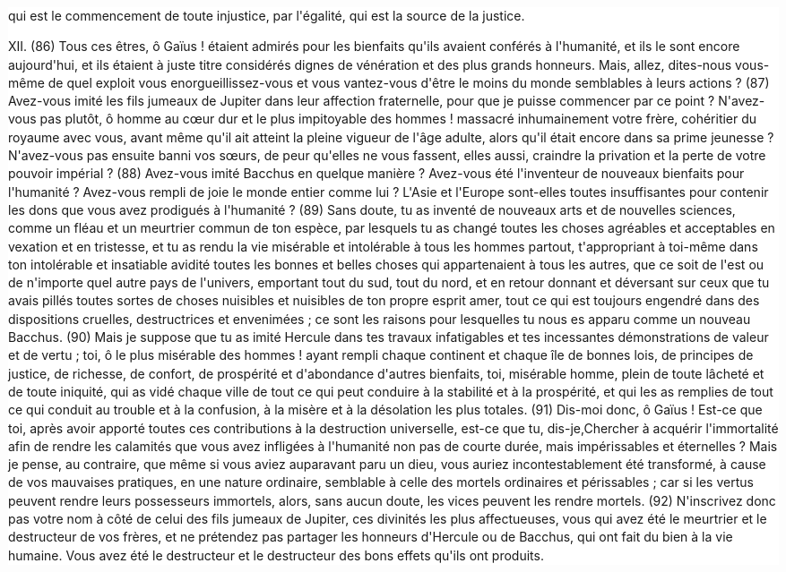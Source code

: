 qui est le commencement de toute injustice, par l'égalité, qui est la source de la justice.

XII. <span id="v86">(86)</span> Tous ces êtres, ô Gaïus ! étaient admirés pour les bienfaits qu'ils avaient conférés à l'humanité, et ils le sont encore aujourd'hui, et ils étaient à juste titre considérés dignes de vénération et des plus grands honneurs. Mais, allez, dites-nous vous-même de quel exploit vous enorgueillissez-vous et vous vantez-vous d'être le moins du monde semblables à leurs actions ? <span id="v87">(87)</span> Avez-vous imité les fils jumeaux de Jupiter dans leur affection fraternelle, pour que je puisse commencer par ce point ? N'avez-vous pas plutôt, ô homme au cœur dur et le plus impitoyable des hommes ! massacré inhumainement votre frère, cohéritier du royaume avec vous, avant même qu'il ait atteint la pleine vigueur de l'âge adulte, alors qu'il était encore dans sa prime jeunesse ? N'avez-vous pas ensuite banni vos sœurs, de peur qu'elles ne vous fassent, elles aussi, craindre la privation et la perte de votre pouvoir impérial ? <span id="v88">(88)</span> Avez-vous imité Bacchus en quelque manière ? Avez-vous été l'inventeur de nouveaux bienfaits pour l'humanité ? Avez-vous rempli de joie le monde entier comme lui ? L'Asie et l'Europe sont-elles toutes insuffisantes pour contenir les dons que vous avez prodigués à l'humanité ? <span id="v89">(89)</span> Sans doute, tu as inventé de nouveaux arts et de nouvelles sciences, comme un fléau et un meurtrier commun de ton espèce, par lesquels tu as changé toutes les choses agréables et acceptables en vexation et en tristesse, et tu as rendu la vie misérable et intolérable à tous les hommes partout, t'appropriant à toi-même dans ton intolérable et insatiable avidité toutes les bonnes et belles choses qui appartenaient à tous les autres, que ce soit de l'est ou de n'importe quel autre pays de l'univers, emportant tout du sud, tout du nord, et en retour donnant et déversant sur ceux que tu avais pillés toutes sortes de choses nuisibles et nuisibles de ton propre esprit amer, tout ce qui est toujours engendré dans des dispositions cruelles, destructrices et envenimées ; ce sont les raisons pour lesquelles tu nous es apparu comme un nouveau Bacchus. <span id="v90">(90)</span> Mais je suppose que tu as imité Hercule dans tes travaux infatigables et tes incessantes démonstrations de valeur et de vertu ; toi, ô le plus misérable des hommes ! ayant rempli chaque continent et chaque île de bonnes lois, de principes de justice, de richesse, de confort, de prospérité et d'abondance d'autres bienfaits, toi, misérable homme, plein de toute lâcheté et de toute iniquité, qui as vidé chaque ville de tout ce qui peut conduire à la stabilité et à la prospérité, et qui les as remplies de tout ce qui conduit au trouble et à la confusion, à la misère et à la désolation les plus totales. <span id="v91">(91)</span> Dis-moi donc, ô Gaïus ! Est-ce que toi, après avoir apporté toutes ces contributions à la destruction universelle, est-ce que tu, dis-je,Chercher à acquérir l'immortalité afin de rendre les calamités que vous avez infligées à l'humanité non pas de courte durée, mais impérissables et éternelles ? Mais je pense, au contraire, que même si vous aviez auparavant paru un dieu, vous auriez incontestablement été transformé, à cause de vos mauvaises pratiques, en une nature ordinaire, semblable à celle des mortels ordinaires et périssables ; car si les vertus peuvent rendre leurs possesseurs immortels, alors, sans aucun doute, les vices peuvent les rendre mortels. <span id="v92">(92)</span> N'inscrivez donc pas votre nom à côté de celui des fils jumeaux de Jupiter, ces divinités les plus affectueuses, vous qui avez été le meurtrier et le destructeur de vos frères, et ne prétendez pas partager les honneurs d'Hercule ou de Bacchus, qui ont fait du bien à la vie humaine. Vous avez été le destructeur et le destructeur des bons effets qu'ils ont produits.
